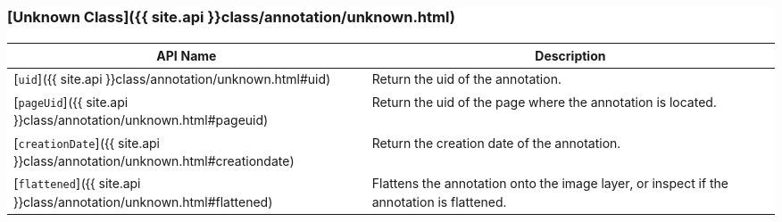 <div class="multi-panel-end"></div>

<div class="multi-panel-start"></div>

### [Unknown Class]({{ site.api }}class/annotation/unknown.html)

| API Name                                                                   | Description                                                                                 |
| -------------------------------------------------------------------------- | ------------------------------------------------------------------------------------------- |
| [`uid`]({{ site.api }}class/annotation/unknown.html#uid)                   | Return the uid of the annotation.                                                           |
| [`pageUid`]({{ site.api }}class/annotation/unknown.html#pageuid)           | Return the uid of the page where the annotation is located.                                 |
| [`creationDate`]({{ site.api }}class/annotation/unknown.html#creationdate) | Return the creation date of the annotation.                                                 |
| [`flattened`]({{ site.api }}class/annotation/unknown.html#flattened)     | Flattens the annotation onto the image layer, or inspect if the annotation is flattened. |

<div class="multi-panel-end"></div>

<div class="multi-panel-switching-end"></div>